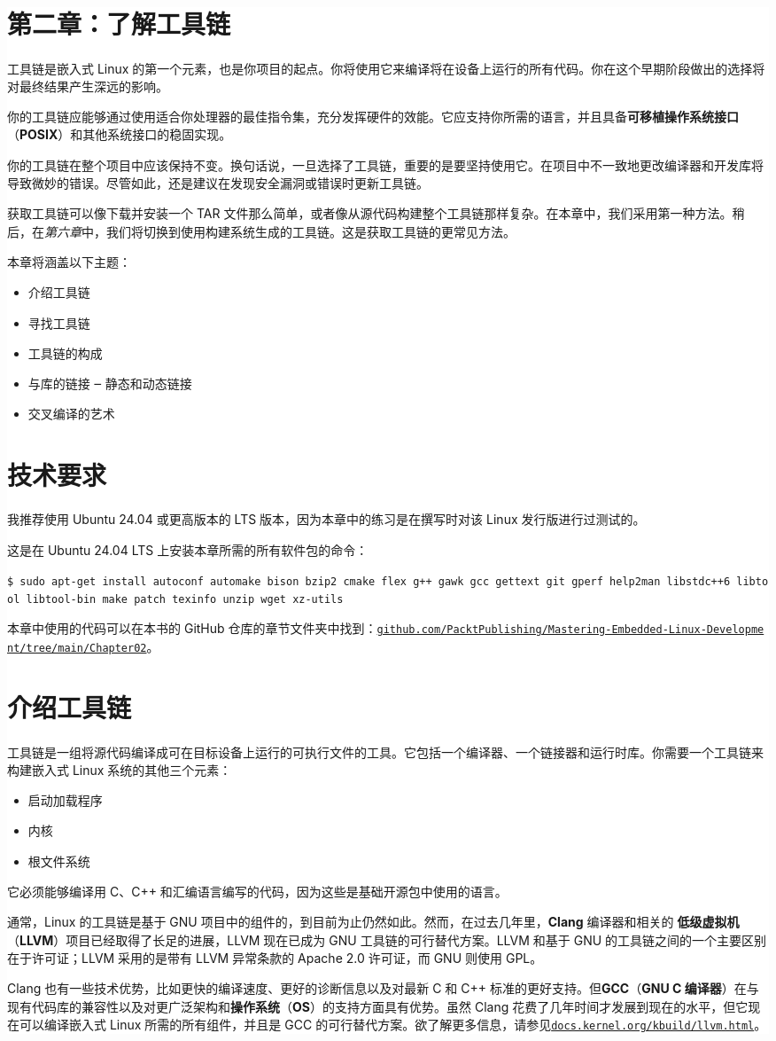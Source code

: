 

# 第二章：了解工具链

工具链是嵌入式 Linux 的第一个元素，也是你项目的起点。你将使用它来编译将在设备上运行的所有代码。你在这个早期阶段做出的选择将对最终结果产生深远的影响。

你的工具链应能够通过使用适合你处理器的最佳指令集，充分发挥硬件的效能。它应支持你所需的语言，并且具备**可移植操作系统接口**（**POSIX**）和其他系统接口的稳固实现。

你的工具链在整个项目中应该保持不变。换句话说，一旦选择了工具链，重要的是要坚持使用它。在项目中不一致地更改编译器和开发库将导致微妙的错误。尽管如此，还是建议在发现安全漏洞或错误时更新工具链。

获取工具链可以像下载并安装一个 TAR 文件那么简单，或者像从源代码构建整个工具链那样复杂。在本章中，我们采用第一种方法。稍后，在*第六章*中，我们将切换到使用构建系统生成的工具链。这是获取工具链的更常见方法。

本章将涵盖以下主题：

+   介绍工具链

+   寻找工具链

+   工具链的构成

+   与库的链接 ‒ 静态和动态链接

+   交叉编译的艺术

# 技术要求

我推荐使用 Ubuntu 24.04 或更高版本的 LTS 版本，因为本章中的练习是在撰写时对该 Linux 发行版进行过测试的。

这是在 Ubuntu 24.04 LTS 上安装本章所需的所有软件包的命令：

```
$ sudo apt-get install autoconf automake bison bzip2 cmake flex g++ gawk gcc gettext git gperf help2man libstdc++6 libtool libtool-bin make patch texinfo unzip wget xz-utils 
```

本章中使用的代码可以在本书的 GitHub 仓库的章节文件夹中找到：[`github.com/PacktPublishing/Mastering-Embedded-Linux-Development/tree/main/Chapter02`](https://github.com/PacktPublishing/Mastering-Embedded-Linux-Development/tree/main/Chapter02)。

# 介绍工具链

工具链是一组将源代码编译成可在目标设备上运行的可执行文件的工具。它包括一个编译器、一个链接器和运行时库。你需要一个工具链来构建嵌入式 Linux 系统的其他三个元素：

+   启动加载程序

+   内核

+   根文件系统

它必须能够编译用 C、C++ 和汇编语言编写的代码，因为这些是基础开源包中使用的语言。

通常，Linux 的工具链是基于 GNU 项目中的组件的，到目前为止仍然如此。然而，在过去几年里，**Clang** 编译器和相关的 **低级虚拟机**（**LLVM**）项目已经取得了长足的进展，LLVM 现在已成为 GNU 工具链的可行替代方案。LLVM 和基于 GNU 的工具链之间的一个主要区别在于许可证；LLVM 采用的是带有 LLVM 异常条款的 Apache 2.0 许可证，而 GNU 则使用 GPL。

Clang 也有一些技术优势，比如更快的编译速度、更好的诊断信息以及对最新 C 和 C++ 标准的更好支持。但**GCC**（**GNU C 编译器**）在与现有代码库的兼容性以及对更广泛架构和**操作系统**（**OS**）的支持方面具有优势。虽然 Clang 花费了几年时间才发展到现在的水平，但它现在可以编译嵌入式 Linux 所需的所有组件，并且是 GCC 的可行替代方案。欲了解更多信息，请参见[`docs.kernel.org/kbuild/llvm.html`](https://docs.kernel.org/kbuild/llvm.html)。

